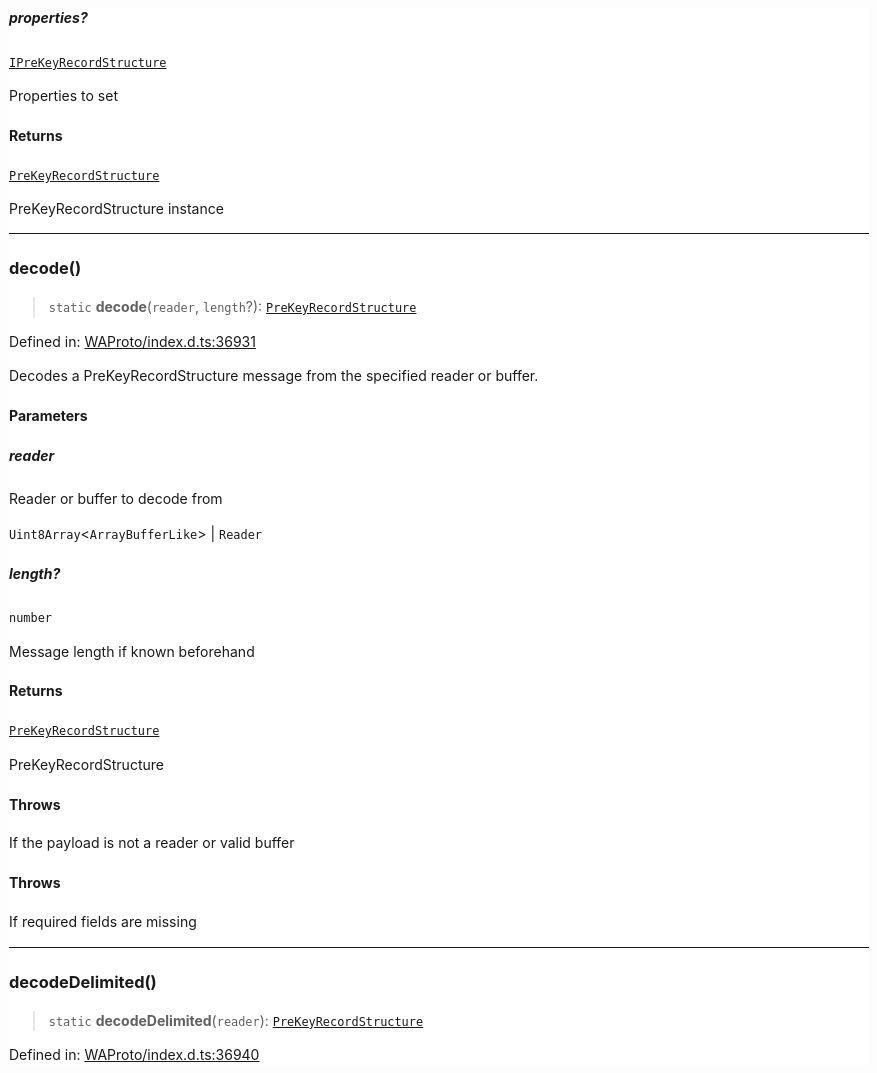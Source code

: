 ##### properties?

[`IPreKeyRecordStructure`](../interfaces/IPreKeyRecordStructure.md)

Properties to set

#### Returns

[`PreKeyRecordStructure`](PreKeyRecordStructure.md)

PreKeyRecordStructure instance

***

### decode()

> `static` **decode**(`reader`, `length`?): [`PreKeyRecordStructure`](PreKeyRecordStructure.md)

Defined in: [WAProto/index.d.ts:36931](https://github.com/Fokusdotid/Baileys/blob/acae94a55f1d32612d8d312d52b001d93f2ac5e2/WAProto/index.d.ts#L36931)

Decodes a PreKeyRecordStructure message from the specified reader or buffer.

#### Parameters

##### reader

Reader or buffer to decode from

`Uint8Array`\<`ArrayBufferLike`\> | `Reader`

##### length?

`number`

Message length if known beforehand

#### Returns

[`PreKeyRecordStructure`](PreKeyRecordStructure.md)

PreKeyRecordStructure

#### Throws

If the payload is not a reader or valid buffer

#### Throws

If required fields are missing

***

### decodeDelimited()

> `static` **decodeDelimited**(`reader`): [`PreKeyRecordStructure`](PreKeyRecordStructure.md)

Defined in: [WAProto/index.d.ts:36940](https://github.com/Fokusdotid/Baileys/blob/acae94a55f1d32612d8d312d52b001d93f2ac5e2/WAProto/index.d.ts#L36940)
